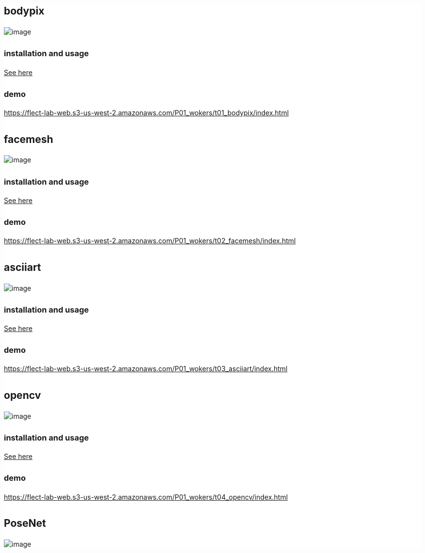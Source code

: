 


## bodypix
![image](https://user-images.githubusercontent.com/48346627/95987700-be773780-0e62-11eb-9645-40b7c0adb826.png)


### installation and usage 
[See here](/001_bodypix-worker-js)

### demo
https://flect-lab-web.s3-us-west-2.amazonaws.com/P01_wokers/t01_bodypix/index.html


## facemesh
![image](https://user-images.githubusercontent.com/48346627/98291984-534afc00-1fef-11eb-9e89-33b5f267b28c.png)

### installation and usage 
[See here](/002_facemesh-worker-js)

### demo
https://flect-lab-web.s3-us-west-2.amazonaws.com/P01_wokers/t02_facemesh/index.html

## asciiart
![image](https://user-images.githubusercontent.com/48346627/95987874-fc745b80-0e62-11eb-95ac-43b3d998d50f.png)


### installation and usage 
[See here](/003_ascii-worker-js)

### demo
https://flect-lab-web.s3-us-west-2.amazonaws.com/P01_wokers/t03_asciiart/index.html

## opencv
![image](https://user-images.githubusercontent.com/48346627/95988031-40676080-0e63-11eb-81a6-0262a24f685e.png)

### installation and usage 
[See here](/004_opencv-worker-js)


### demo
https://flect-lab-web.s3-us-west-2.amazonaws.com/P01_wokers/t04_opencv/index.html


## PoseNet
![image](https://user-images.githubusercontent.com/48346627/95988122-6260e300-0e63-11eb-9b1e-8712b47410dd.png)
